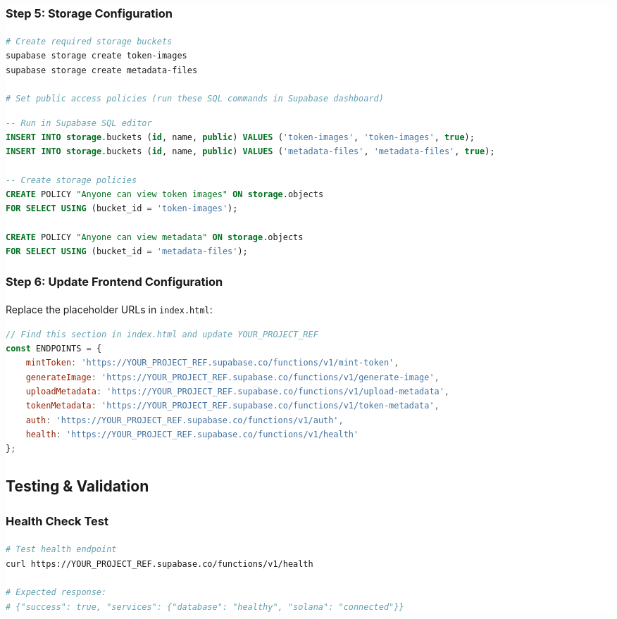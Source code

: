 ```bash
```

### Step 5: Storage Configuration

```bash
# Create required storage buckets
supabase storage create token-images
supabase storage create metadata-files

# Set public access policies (run these SQL commands in Supabase dashboard)
```

```sql
-- Run in Supabase SQL editor
INSERT INTO storage.buckets (id, name, public) VALUES ('token-images', 'token-images', true);
INSERT INTO storage.buckets (id, name, public) VALUES ('metadata-files', 'metadata-files', true);

-- Create storage policies
CREATE POLICY "Anyone can view token images" ON storage.objects
FOR SELECT USING (bucket_id = 'token-images');

CREATE POLICY "Anyone can view metadata" ON storage.objects  
FOR SELECT USING (bucket_id = 'metadata-files');
```

### Step 6: Update Frontend Configuration

Replace the placeholder URLs in `index.html`:

```javascript
// Find this section in index.html and update YOUR_PROJECT_REF
const ENDPOINTS = {
    mintToken: 'https://YOUR_PROJECT_REF.supabase.co/functions/v1/mint-token',
    generateImage: 'https://YOUR_PROJECT_REF.supabase.co/functions/v1/generate-image',
    uploadMetadata: 'https://YOUR_PROJECT_REF.supabase.co/functions/v1/upload-metadata',
    tokenMetadata: 'https://YOUR_PROJECT_REF.supabase.co/functions/v1/token-metadata',
    auth: 'https://YOUR_PROJECT_REF.supabase.co/functions/v1/auth',
    health: 'https://YOUR_PROJECT_REF.supabase.co/functions/v1/health'
};
```

## Testing & Validation

### Health Check Test

```bash
# Test health endpoint
curl https://YOUR_PROJECT_REF.supabase.co/functions/v1/health

# Expected response:
# {"success": true, "services": {"database": "healthy", "solana": "connected"}}
```
